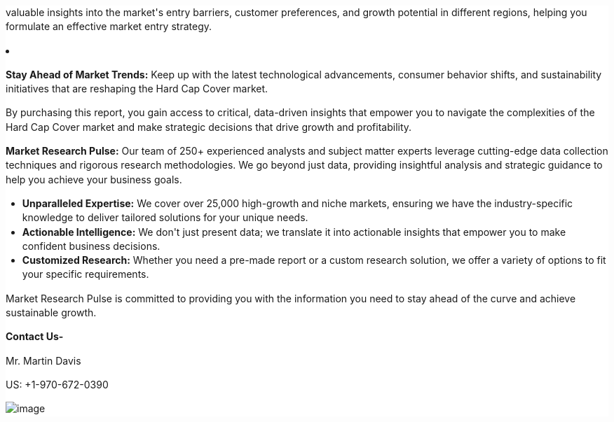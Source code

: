valuable insights into the market's entry barriers, customer preferences, and growth potential in different regions, helping you formulate an effective market entry strategy.</p></li><li><p><strong>Stay Ahead of Market Trends:</strong> Keep up with the latest technological advancements, consumer behavior shifts, and sustainability initiatives that are reshaping the Hard Cap Cover market.</p></li></ol><p>By purchasing this report, you gain access to critical, data-driven insights that empower you to navigate the complexities of the Hard Cap Cover market and make strategic decisions that drive growth and profitability.</p><p><strong>Market Research Pulse:</strong>&nbsp;Our team of 250+ experienced analysts and subject matter experts leverage cutting-edge data collection techniques and rigorous research methodologies. We go beyond just data, providing insightful analysis and strategic guidance to help you achieve your business goals.</p><ul><li><strong>Unparalleled Expertise:</strong>&nbsp;We cover over 25,000 high-growth and niche markets, ensuring we have the industry-specific knowledge to deliver tailored solutions for your unique needs.</li><li><strong>Actionable Intelligence:</strong>&nbsp;We don't just present data; we translate it into actionable insights that empower you to make confident business decisions.</li><li><strong>Customized Research:</strong>&nbsp;Whether you need a pre-made report or a custom research solution, we offer a variety of options to fit your specific requirements.</li></ul><p>Market Research Pulse is committed to providing you with the information you need to stay ahead of the curve and achieve sustainable growth.</p><p><strong>Contact Us-</strong></p><p>Mr. Martin Davis</p><p>US: +1-970-672-0390</p>
![image](https://github.com/user-attachments/assets/05b448d1-5038-4b4b-8cf0-4f536baa97fc)
